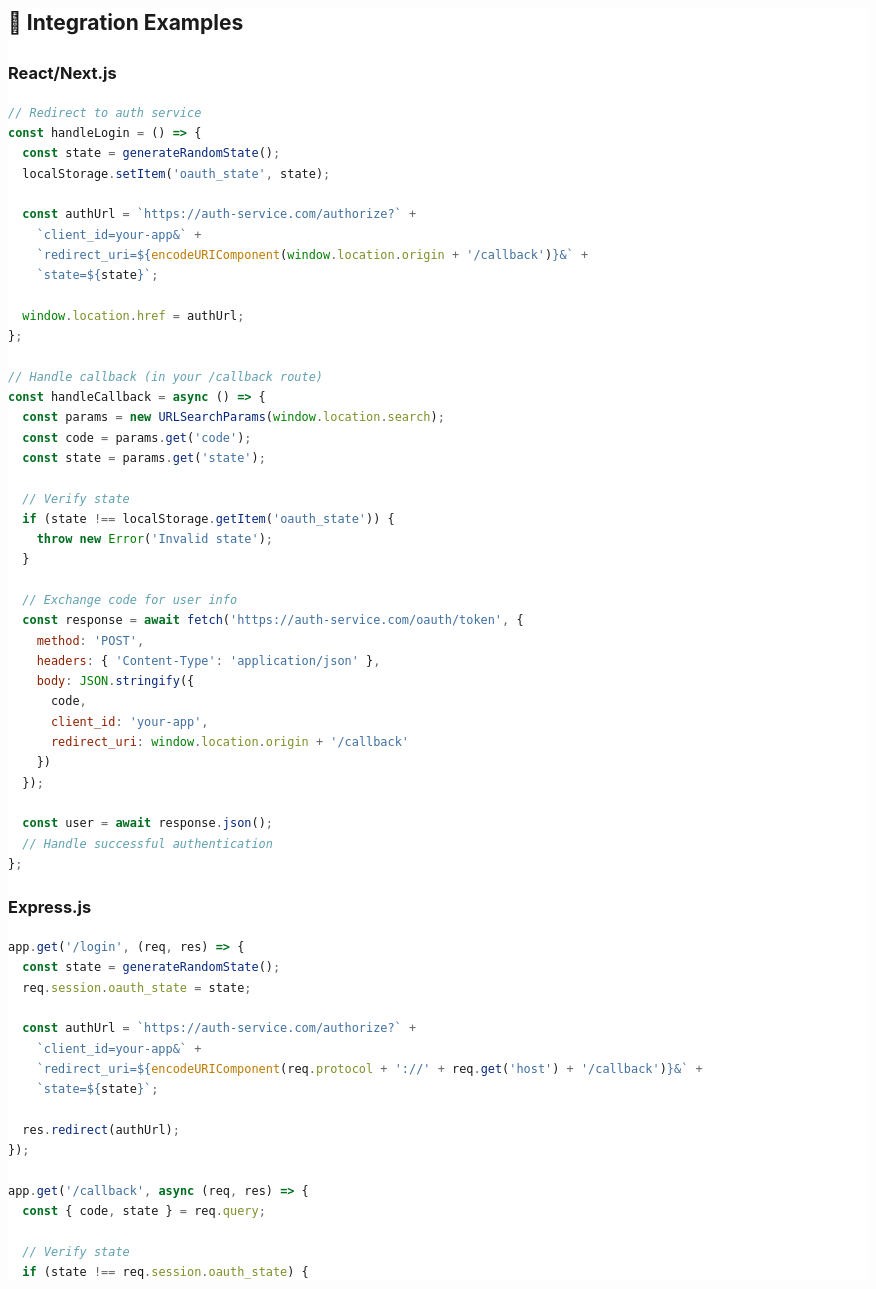 ## 🔗 Integration Examples

### React/Next.js
```javascript
// Redirect to auth service
const handleLogin = () => {
  const state = generateRandomState();
  localStorage.setItem('oauth_state', state);
  
  const authUrl = `https://auth-service.com/authorize?` +
    `client_id=your-app&` +
    `redirect_uri=${encodeURIComponent(window.location.origin + '/callback')}&` +
    `state=${state}`;
  
  window.location.href = authUrl;
};

// Handle callback (in your /callback route)
const handleCallback = async () => {
  const params = new URLSearchParams(window.location.search);
  const code = params.get('code');
  const state = params.get('state');
  
  // Verify state
  if (state !== localStorage.getItem('oauth_state')) {
    throw new Error('Invalid state');
  }
  
  // Exchange code for user info
  const response = await fetch('https://auth-service.com/oauth/token', {
    method: 'POST',
    headers: { 'Content-Type': 'application/json' },
    body: JSON.stringify({
      code,
      client_id: 'your-app',
      redirect_uri: window.location.origin + '/callback'
    })
  });
  
  const user = await response.json();
  // Handle successful authentication
};
```

### Express.js
```javascript
app.get('/login', (req, res) => {
  const state = generateRandomState();
  req.session.oauth_state = state;
  
  const authUrl = `https://auth-service.com/authorize?` +
    `client_id=your-app&` +
    `redirect_uri=${encodeURIComponent(req.protocol + '://' + req.get('host') + '/callback')}&` +
    `state=${state}`;
  
  res.redirect(authUrl);
});

app.get('/callback', async (req, res) => {
  const { code, state } = req.query;
  
  // Verify state
  if (state !== req.session.oauth_state) {
```